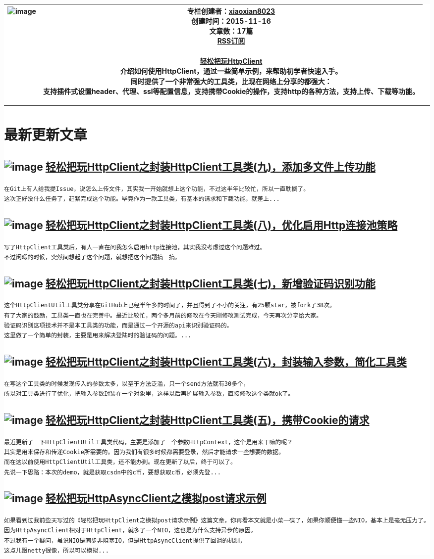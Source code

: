 ![image](http://box.kancloud.cn/cover_2016-01-11_5693502e2de2_800x1068.jpg?imageMogr2/thumbnail/346x462!/interlace/1/quality/100)| 专栏创建者：[xiaoxian8023](http://blog.csdn.net/xiaoxian8023)<br/>创建时间：2015-11-16<br/>文章数：17篇<br/>[RSS订阅](http://blog.csdn.net/xiaoxian8023/rss/list)<br/> <br/>[轻松把玩HttpClient](http://blog.csdn.net/column/details/httpclient-arron.html)<br/>介绍如何使用HttpClient，通过一些简单示例，来帮助初学者快速入手。<br/>同时提供了一个非常强大的工具类，比现在网络上分享的都强大：<br/>支持插件式设置header、代理、ssl等配置信息，支持携带Cookie的操作，支持http的各种方法，支持上传、下载等功能。
---|---


---

# 最新更新文章
## ![image](http://static.blog.csdn.net/images/icon-zhuanjia.gif "专家") [轻松把玩HttpClient之封装HttpClient工具类(九)，添加多文件上传功能](http://blog.csdn.net/xiaoxian8023/article/details/53065507)
```
在Git上有人给我提Issue，说怎么上传文件，其实我一开始就想上这个功能，不过这半年比较忙，所以一直耽搁了。
这次正好没什么任务了，赶紧完成这个功能。毕竟作为一款工具类，有基本的请求和下载功能，就差上...
```
## ![image](http://static.blog.csdn.net/images/icon-zhuanjia.gif "专家") [轻松把玩HttpClient之封装HttpClient工具类(八)，优化启用Http连接池策略](http://blog.csdn.net/xiaoxian8023/article/details/53064210)
```
写了HttpClient工具类后，有人一直在问我怎么启用http连接池，其实我没考虑过这个问题难过。
不过闲暇的时候，突然间想起了这个问题，就想把这个问题搞一搞。
```
## ![image](http://static.blog.csdn.net/images/icon-zhuanjia.gif "专家") [轻松把玩HttpClient之封装HttpClient工具类(七)，新增验证码识别功能](http://blog.csdn.net/xiaoxian8023/article/details/51606865)
```
这个HttpClientUtil工具类分享在GitHub上已经半年多的时间了，并且得到了不小的关注，有25颗star，被fork了38次。
有了大家的鼓励，工具类一直也在完善中。最近比较忙，两个多月前的修改在今天刚修改测试完成，今天再次分享给大家。
验证码识别这项技术并不是本工具类的功能，而是通过一个开源的api来识别验证码的。
这里做了一个简单的封装，主要是用来解决登陆时的验证码的问题。...
```
## ![image](http://static.blog.csdn.net/images/icon-zhuanjia.gif "专家") [轻松把玩HttpClient之封装HttpClient工具类(六)，封装输入参数，简化工具类](http://blog.csdn.net/xiaoxian8023/article/details/50768320)
```
在写这个工具类的时候发现传入的参数太多，以至于方法泛滥，只一个send方法就有30多个，
所以对工具类进行了优化，把输入参数封装在一个对象里，这样以后再扩展输入参数，直接修改这个类就ok了。
```
## ![image](http://static.blog.csdn.net/images/icon-zhuanjia.gif "专家") [轻松把玩HttpClient之封装HttpClient工具类(五)，携带Cookie的请求](http://blog.csdn.net/xiaoxian8023/article/details/50474987)
```
最近更新了一下HttpClientUtil工具类代码，主要是添加了一个参数HttpContext，这个是用来干嘛的呢？
其实是用来保存和传递Cookie所需要的。因为我们有很多时候都需要登录，然后才能请求一些想要的数据。
而在这以前使用HttpClientUtil工具类，还不能办到。现在更新了以后，终于可以了。
先说一下思路：本次的demo，就是获取csdn中的c币，要想获取c币，必须先登...
```
## ![image](http://static.blog.csdn.net/images/icon-zhuanjia.gif "专家") [轻松把玩HttpAsyncClient之模拟post请求示例](http://blog.csdn.net/xiaoxian8023/article/details/49949813)
```
如果看到过我前些天写过的《轻松把玩HttpClient之模拟post请求示例》这篇文章，你再看本文就是小菜一碟了，如果你顺便懂一些NIO，基本上是毫无压力了。
因为HttpAsyncClient相对于HttpClient，就多了一个NIO，这也是为什么支持异步的原因。
不过我有一个疑问，虽说NIO是同步非阻塞IO，但是HttpAsyncClient提供了回调的机制，
这点儿跟netty很像，所以可以模拟...
```